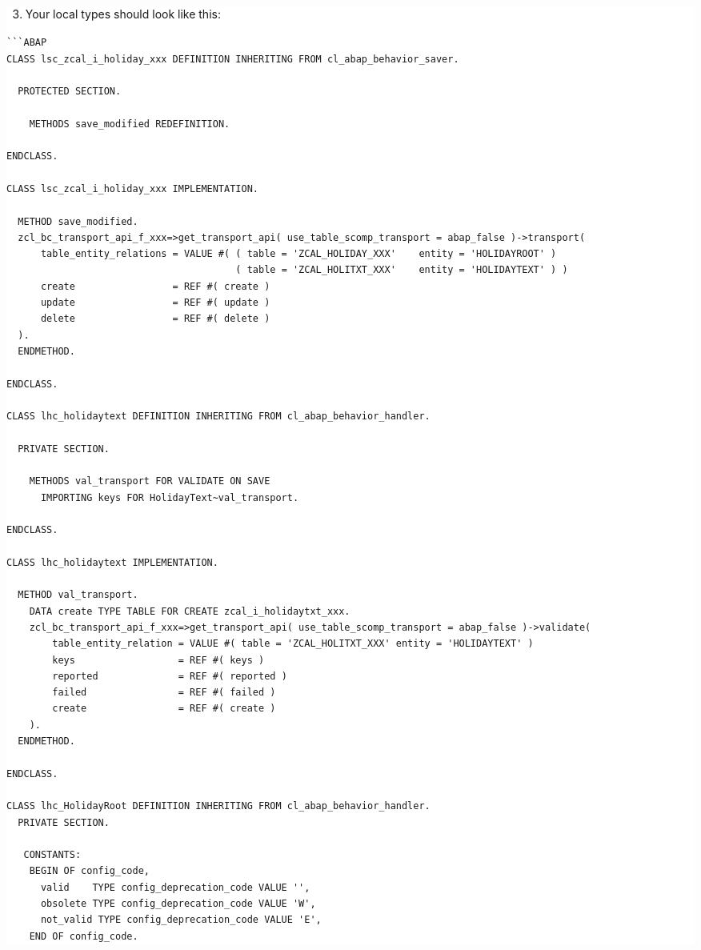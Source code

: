   3. Your local types should look like this:

    ```ABAP
    CLASS lsc_zcal_i_holiday_xxx DEFINITION INHERITING FROM cl_abap_behavior_saver.

      PROTECTED SECTION.

        METHODS save_modified REDEFINITION.

    ENDCLASS.

    CLASS lsc_zcal_i_holiday_xxx IMPLEMENTATION.

      METHOD save_modified.
      zcl_bc_transport_api_f_xxx=>get_transport_api( use_table_scomp_transport = abap_false )->transport(
          table_entity_relations = VALUE #( ( table = 'ZCAL_HOLIDAY_XXX'    entity = 'HOLIDAYROOT' )
                                            ( table = 'ZCAL_HOLITXT_XXX'    entity = 'HOLIDAYTEXT' ) )
          create                 = REF #( create )
          update                 = REF #( update )
          delete                 = REF #( delete )
      ).
      ENDMETHOD.

    ENDCLASS.

    CLASS lhc_holidaytext DEFINITION INHERITING FROM cl_abap_behavior_handler.

      PRIVATE SECTION.

        METHODS val_transport FOR VALIDATE ON SAVE
          IMPORTING keys FOR HolidayText~val_transport.

    ENDCLASS.

    CLASS lhc_holidaytext IMPLEMENTATION.

      METHOD val_transport.
        DATA create TYPE TABLE FOR CREATE zcal_i_holidaytxt_xxx.
        zcl_bc_transport_api_f_xxx=>get_transport_api( use_table_scomp_transport = abap_false )->validate(
            table_entity_relation = VALUE #( table = 'ZCAL_HOLITXT_XXX' entity = 'HOLIDAYTEXT' )
            keys                  = REF #( keys )
            reported              = REF #( reported )
            failed                = REF #( failed )
            create                = REF #( create )
        ).
      ENDMETHOD.

    ENDCLASS.

    CLASS lhc_HolidayRoot DEFINITION INHERITING FROM cl_abap_behavior_handler.
      PRIVATE SECTION.

       CONSTANTS:
        BEGIN OF config_code,
          valid    TYPE config_deprecation_code VALUE '',
          obsolete TYPE config_deprecation_code VALUE 'W',
          not_valid TYPE config_deprecation_code VALUE 'E',
        END OF config_code.
